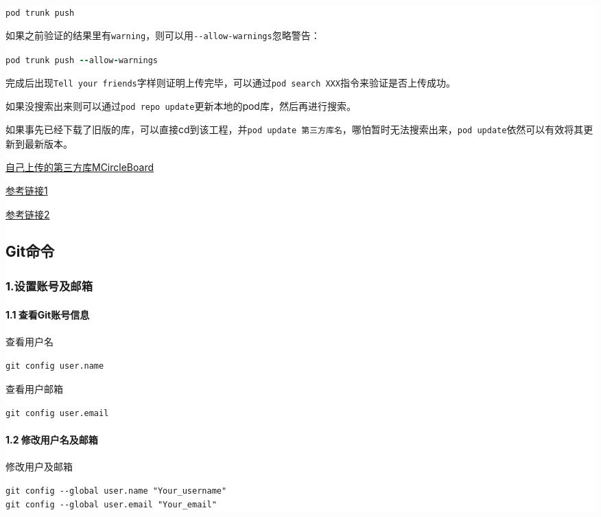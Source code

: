 ```ruby
pod trunk push
```

如果之前验证的结果里有`warning`，则可以用`--allow-warnings`忽略警告：

```ruby
pod trunk push --allow-warnings
```



完成后出现`Tell your friends`字样则证明上传完毕，可以通过`pod search XXX`指令来验证是否上传成功。

如果没搜索出来则可以通过`pod repo update`更新本地的pod库，然后再进行搜索。

如果事先已经下载了旧版的库，可以直接cd到该工程，并`pod update 第三方库名`，哪怕暂时无法搜索出来，`pod update`依然可以有效将其更新到最新版本。

[自己上传的第三方库MCircleBoard](https://github.com/whitesage/MCircleBoard)



[参考链接1](https://rakuyomo.github.io/2017/08/21/28-iOS%E5%BC%80%E5%8F%91%E4%B9%8B%E5%B0%86%E8%87%AA%E5%B7%B1%E7%9A%84%E9%A1%B9%E7%9B%AE%E4%B8%8A%E4%BC%A0%E5%88%B0CocoaPods/)

[参考链接2](https://www.bbsmax.com/A/pRdBjmA1dn/)





## Git命令

### 1.设置账号及邮箱

#### 1.1 查看Git账号信息

查看用户名

```
git config user.name
```

查看用户邮箱

```
git config user.email
```



#### 1.2 修改用户名及邮箱

修改用户及邮箱

```
git config --global user.name "Your_username"
git config --global user.email "Your_email"
```




